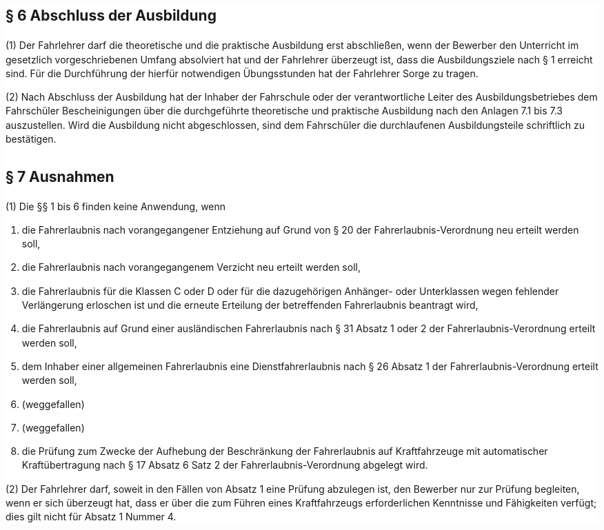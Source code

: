 
## § 6 Abschluss der Ausbildung

(1) Der Fahrlehrer darf die theoretische und die praktische Ausbildung
erst abschließen, wenn der Bewerber den Unterricht im gesetzlich
vorgeschriebenen Umfang absolviert hat und der Fahrlehrer überzeugt
ist, dass die Ausbildungsziele nach § 1 erreicht sind. Für die
Durchführung der hierfür notwendigen Übungsstunden hat der Fahrlehrer
Sorge zu tragen.

(2) Nach Abschluss der Ausbildung hat der Inhaber der Fahrschule oder
der verantwortliche Leiter des Ausbildungsbetriebes dem Fahrschüler
Bescheinigungen über die durchgeführte theoretische und praktische
Ausbildung nach den Anlagen 7.1 bis 7.3 auszustellen. Wird die
Ausbildung nicht abgeschlossen, sind dem Fahrschüler die durchlaufenen
Ausbildungsteile schriftlich zu bestätigen.


## § 7 Ausnahmen

(1) Die §§ 1 bis 6 finden keine Anwendung, wenn

1.  die Fahrerlaubnis nach vorangegangener Entziehung auf Grund von § 20
    der Fahrerlaubnis-Verordnung neu erteilt werden soll,


2.  die Fahrerlaubnis nach vorangegangenem Verzicht neu erteilt werden
    soll,


3.  die Fahrerlaubnis für die Klassen C oder D oder für die dazugehörigen
    Anhänger- oder Unterklassen wegen fehlender Verlängerung erloschen ist
    und die erneute Erteilung der betreffenden Fahrerlaubnis beantragt
    wird,


4.  die Fahrerlaubnis auf Grund einer ausländischen Fahrerlaubnis nach §
    31 Absatz 1 oder 2 der Fahrerlaubnis-Verordnung erteilt werden soll,


5.  dem Inhaber einer allgemeinen Fahrerlaubnis eine Dienstfahrerlaubnis
    nach § 26 Absatz 1 der Fahrerlaubnis-Verordnung erteilt werden soll,


6.  (weggefallen)


7.  (weggefallen)


8.  die Prüfung zum Zwecke der Aufhebung der Beschränkung der
    Fahrerlaubnis auf Kraftfahrzeuge mit automatischer Kraftübertragung
    nach § 17 Absatz 6 Satz 2 der Fahrerlaubnis-Verordnung abgelegt wird.




(2) Der Fahrlehrer darf, soweit in den Fällen von Absatz 1 eine
Prüfung abzulegen ist, den Bewerber nur zur Prüfung begleiten, wenn er
sich überzeugt hat, dass er über die zum Führen eines Kraftfahrzeugs
erforderlichen Kenntnisse und Fähigkeiten verfügt; dies gilt nicht für
Absatz 1 Nummer 4.
